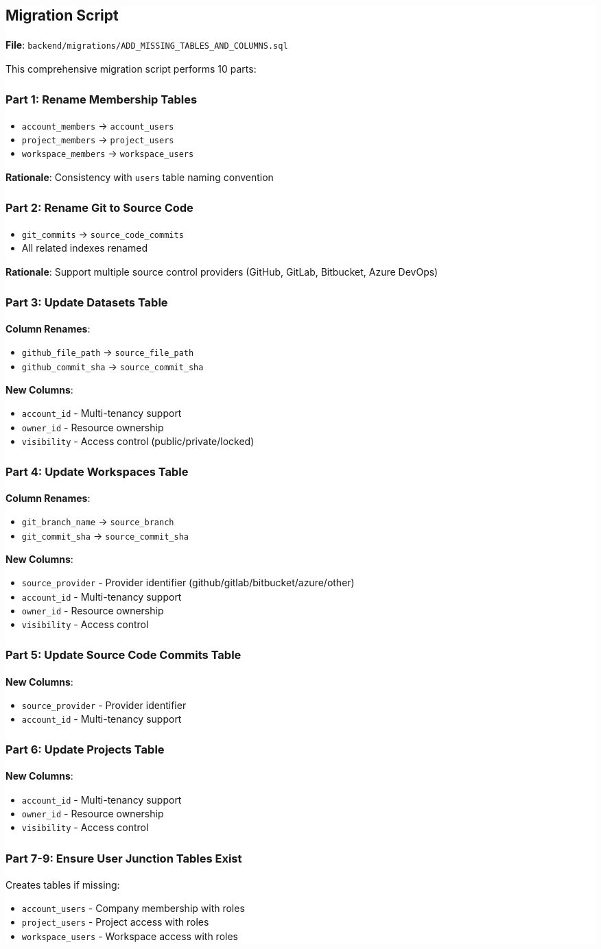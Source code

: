 ## Migration Script

**File**: `backend/migrations/ADD_MISSING_TABLES_AND_COLUMNS.sql`

This comprehensive migration script performs 10 parts:

### Part 1: Rename Membership Tables
- `account_members` → `account_users`
- `project_members` → `project_users`
- `workspace_members` → `workspace_users`

**Rationale**: Consistency with `users` table naming convention

### Part 2: Rename Git to Source Code
- `git_commits` → `source_code_commits`
- All related indexes renamed

**Rationale**: Support multiple source control providers (GitHub, GitLab, Bitbucket, Azure DevOps)

### Part 3: Update Datasets Table
**Column Renames**:
- `github_file_path` → `source_file_path`
- `github_commit_sha` → `source_commit_sha`

**New Columns**:
- `account_id` - Multi-tenancy support
- `owner_id` - Resource ownership
- `visibility` - Access control (public/private/locked)

### Part 4: Update Workspaces Table
**Column Renames**:
- `git_branch_name` → `source_branch`
- `git_commit_sha` → `source_commit_sha`

**New Columns**:
- `source_provider` - Provider identifier (github/gitlab/bitbucket/azure/other)
- `account_id` - Multi-tenancy support
- `owner_id` - Resource ownership
- `visibility` - Access control

### Part 5: Update Source Code Commits Table
**New Columns**:
- `source_provider` - Provider identifier
- `account_id` - Multi-tenancy support

### Part 6: Update Projects Table
**New Columns**:
- `account_id` - Multi-tenancy support
- `owner_id` - Resource ownership
- `visibility` - Access control

### Part 7-9: Ensure User Junction Tables Exist
Creates tables if missing:
- `account_users` - Company membership with roles
- `project_users` - Project access with roles
- `workspace_users` - Workspace access with roles

